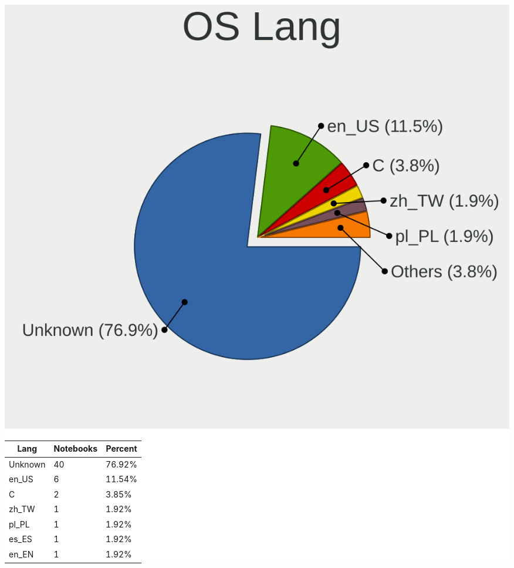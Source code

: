 ![OS Lang](./images/pie_chart_bsd/os_lang.svg)


| Lang    | Notebooks | Percent |
|---------|-----------|---------|
| Unknown | 40        | 76.92%  |
| en_US   | 6         | 11.54%  |
| C       | 2         | 3.85%   |
| zh_TW   | 1         | 1.92%   |
| pl_PL   | 1         | 1.92%   |
| es_ES   | 1         | 1.92%   |
| en_EN   | 1         | 1.92%   |

